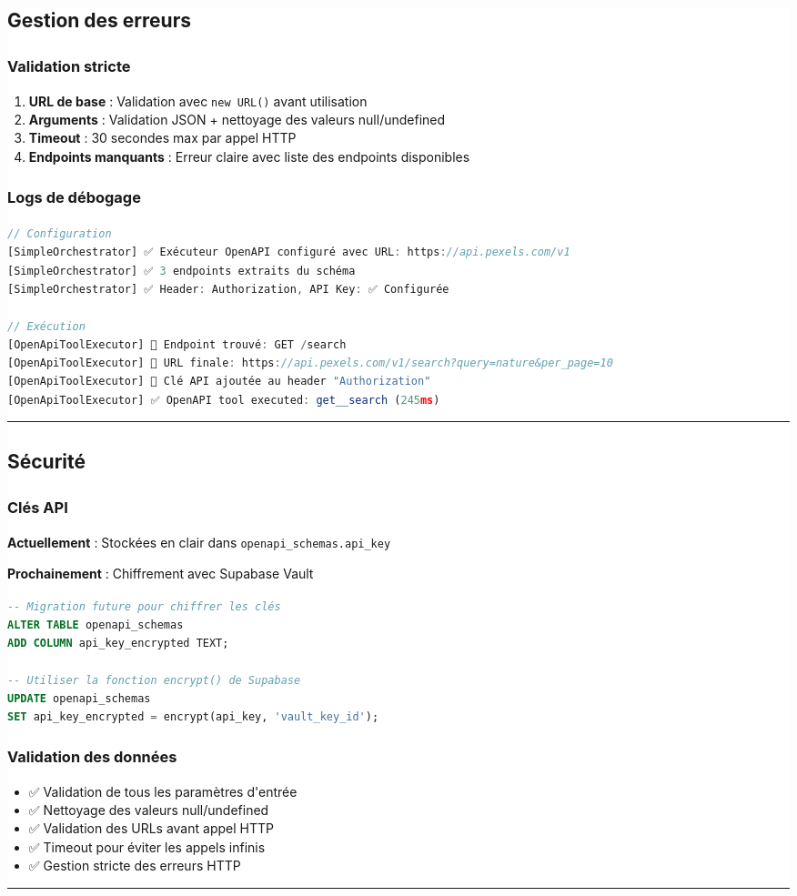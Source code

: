 
## Gestion des erreurs

### Validation stricte

1. **URL de base** : Validation avec `new URL()` avant utilisation
2. **Arguments** : Validation JSON + nettoyage des valeurs null/undefined
3. **Timeout** : 30 secondes max par appel HTTP
4. **Endpoints manquants** : Erreur claire avec liste des endpoints disponibles

### Logs de débogage

```typescript
// Configuration
[SimpleOrchestrator] ✅ Exécuteur OpenAPI configuré avec URL: https://api.pexels.com/v1
[SimpleOrchestrator] ✅ 3 endpoints extraits du schéma
[SimpleOrchestrator] ✅ Header: Authorization, API Key: ✅ Configurée

// Exécution
[OpenApiToolExecutor] 🔧 Endpoint trouvé: GET /search
[OpenApiToolExecutor] 🔧 URL finale: https://api.pexels.com/v1/search?query=nature&per_page=10
[OpenApiToolExecutor] 🔑 Clé API ajoutée au header "Authorization"
[OpenApiToolExecutor] ✅ OpenAPI tool executed: get__search (245ms)
```

---

## Sécurité

### Clés API

**Actuellement** : Stockées en clair dans `openapi_schemas.api_key`

**Prochainement** : Chiffrement avec Supabase Vault
```sql
-- Migration future pour chiffrer les clés
ALTER TABLE openapi_schemas 
ADD COLUMN api_key_encrypted TEXT;

-- Utiliser la fonction encrypt() de Supabase
UPDATE openapi_schemas
SET api_key_encrypted = encrypt(api_key, 'vault_key_id');
```

### Validation des données

- ✅ Validation de tous les paramètres d'entrée
- ✅ Nettoyage des valeurs null/undefined
- ✅ Validation des URLs avant appel HTTP
- ✅ Timeout pour éviter les appels infinis
- ✅ Gestion stricte des erreurs HTTP

---
